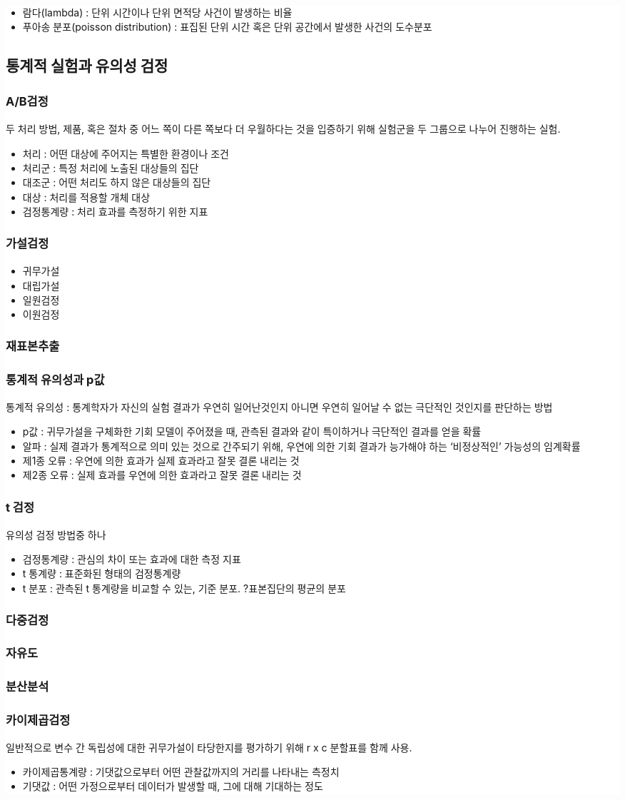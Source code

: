 - 람다(lambda) : 단위 시간이나 단위 면적당 사건이 발생하는 비율
- 푸아송 분포(poisson distribution) : 표집된 단위 시간 혹은 단위 공간에서 발생한 사건의 도수분포

## 통계적 실험과 유의성 검정

### A/B검정

두 처리 방법, 제품, 혹은 절차 중 어느 쪽이 다른 쪽보다 더 우월하다는 것을 입증하기 위해 실험군을 두 그룹으로 나누어 진행하는 실험.

- 처리 : 어떤 대상에 주어지는 특별한 환경이나 조건
- 처리군 : 특정 처리에 노출된 대상들의 집단
- 대조군 : 어떤 처리도 하지 않은 대상들의 집단
- 대상 : 처리를 적용할 개체 대상
- 검정통계량 : 처리 효과를 측정하기 위한 지표

### 가설검정

- 귀무가설
- 대립가설
- 일원검정
- 이원검정

### 재표본추출

### 통계적 유의성과 p값

통계적 유의성 : 통계학자가 자신의 실험 결과가 우연히 일어난것인지 아니면 우연히 일어날 수 없는 극단적인 것인지를 판단하는 방법

- p값 : 귀무가설을 구체화한 기회 모델이 주어졌을 때, 관측된 결과와 같이 특이하거나 극단적인 결과를 얻을 확률
- 알파 : 실제 결과가 통계적으로 의미 있는 것으로 간주되기 위해, 우연에 의한 기회 결과가 능가해야 하는 ‘비정상적인’ 가능성의 임계확률
- 제1종 오류 : 우연에 의한 효과가 실제 효과라고 잘못 결론 내리는 것
- 제2종 오류 : 실제 효과를 우연에 의한 효과라고 잘못 결론 내리는 것

### t 검정

유의성 검정 방법중 하나

- 검정통계량 : 관심의 차이 또는 효과에 대한 측정 지표
- t 통계량 : 표준화된 형태의 검정통계량
- t 분포 : 관측된 t 통계량을 비교할 수 있는, 기준 분포. ?표본집단의 평균의 분포

### 다중검정

### 자유도

### 분산분석

### 카이제곱검정

일반적으로 변수 간 독립성에 대한 귀무가설이 타당한지를 평가하기 위해 r x c 분할표를 함께 사용.

- 카이제곱통계량 : 기댓값으로부터 어떤 관찰값까지의 거리를 나타내는 측정치
- 기댓값 : 어떤 가정으로부터 데이터가 발생할 때, 그에 대해 기대하는 정도
